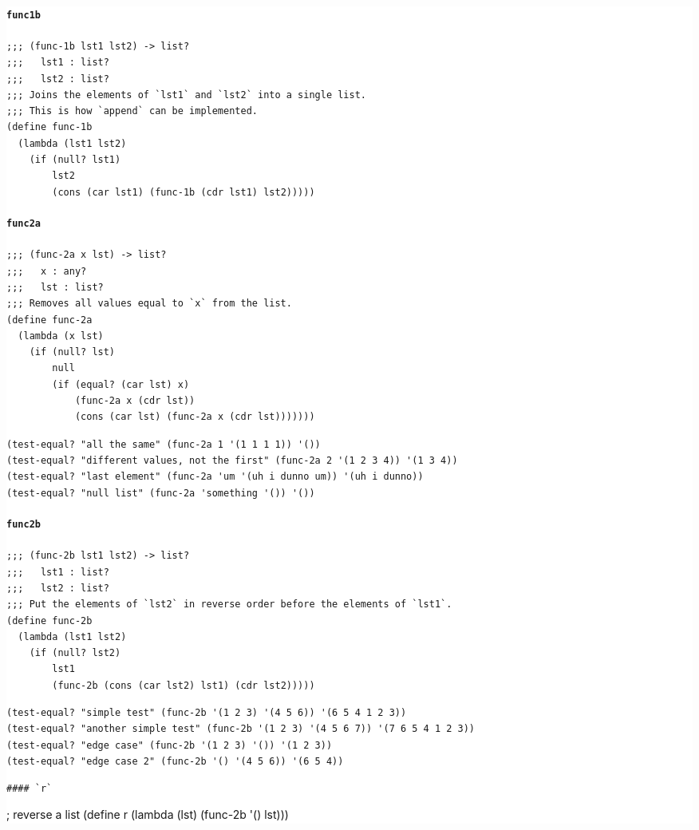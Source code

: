 #### `func1b`

```
;;; (func-1b lst1 lst2) -> list?
;;;   lst1 : list?
;;;   lst2 : list?
;;; Joins the elements of `lst1` and `lst2` into a single list.
;;; This is how `append` can be implemented.
(define func-1b
  (lambda (lst1 lst2)
    (if (null? lst1)
        lst2
        (cons (car lst1) (func-1b (cdr lst1) lst2)))))
```

#### `func2a`

```
;;; (func-2a x lst) -> list?
;;;   x : any?
;;;   lst : list?
;;; Removes all values equal to `x` from the list.
(define func-2a
  (lambda (x lst)
    (if (null? lst)
        null
        (if (equal? (car lst) x)
            (func-2a x (cdr lst))
            (cons (car lst) (func-2a x (cdr lst)))))))
```

```
(test-equal? "all the same" (func-2a 1 '(1 1 1 1)) '())
(test-equal? "different values, not the first" (func-2a 2 '(1 2 3 4)) '(1 3 4))
(test-equal? "last element" (func-2a 'um '(uh i dunno um)) '(uh i dunno))
(test-equal? "null list" (func-2a 'something '()) '())
```

#### `func2b`

```
;;; (func-2b lst1 lst2) -> list?
;;;   lst1 : list?
;;;   lst2 : list?
;;; Put the elements of `lst2` in reverse order before the elements of `lst1`.
(define func-2b
  (lambda (lst1 lst2)
    (if (null? lst2)
        lst1
        (func-2b (cons (car lst2) lst1) (cdr lst2)))))
```

```
(test-equal? "simple test" (func-2b '(1 2 3) '(4 5 6)) '(6 5 4 1 2 3))
(test-equal? "another simple test" (func-2b '(1 2 3) '(4 5 6 7)) '(7 6 5 4 1 2 3))
(test-equal? "edge case" (func-2b '(1 2 3) '()) '(1 2 3))
(test-equal? "edge case 2" (func-2b '() '(4 5 6)) '(6 5 4))
```
```
#### `r`

```
; reverse a list
(define r
  (lambda (lst)
    (func-2b '() lst)))
```

```